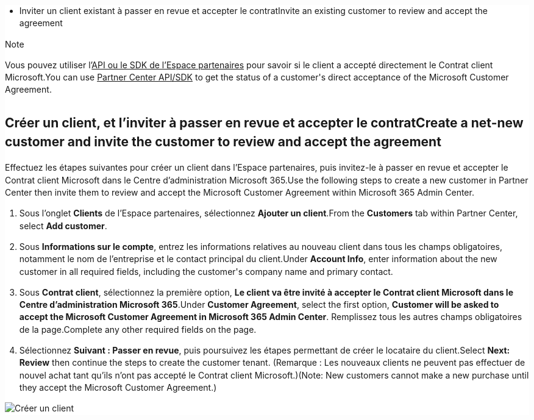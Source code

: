 - <span data-ttu-id="a4d91-204">Inviter un client existant à passer en revue et accepter le contrat</span><span class="sxs-lookup"><span data-stu-id="a4d91-204">Invite an existing customer to review and accept the agreement</span></span>

>[!NOTE]
> <span data-ttu-id="a4d91-205">Vous pouvez utiliser l’[API ou le SDK de l’Espace partenaires](https://docs.microsoft.com/partner-center/develop/get-direct-sign-status-of-customer-agreement) pour savoir si le client a accepté directement le Contrat client Microsoft.</span><span class="sxs-lookup"><span data-stu-id="a4d91-205">You can use [Partner Center API/SDK](https://docs.microsoft.com/partner-center/develop/get-direct-sign-status-of-customer-agreement) to get the status of a customer's direct acceptance of the Microsoft Customer Agreement.</span></span>  

## <a name="create-a-net-new-customer-and-invite-the-customer-to-review-and-accept-the-agreement"></a><span data-ttu-id="a4d91-206">Créer un client, et l’inviter à passer en revue et accepter le contrat</span><span class="sxs-lookup"><span data-stu-id="a4d91-206">Create a net-new customer and invite the customer to review and accept the agreement</span></span>

<span data-ttu-id="a4d91-207">Effectuez les étapes suivantes pour créer un client dans l’Espace partenaires, puis invitez-le à passer en revue et accepter le Contrat client Microsoft dans le Centre d’administration Microsoft 365.</span><span class="sxs-lookup"><span data-stu-id="a4d91-207">Use the following steps to create a new customer in Partner Center then invite them to review and accept the Microsoft Customer Agreement within Microsoft 365 Admin Center.</span></span>

1. <span data-ttu-id="a4d91-208">Sous l’onglet **Clients** de l’Espace partenaires, sélectionnez **Ajouter un client**.</span><span class="sxs-lookup"><span data-stu-id="a4d91-208">From the **Customers** tab within Partner Center, select **Add customer**.</span></span>

2. <span data-ttu-id="a4d91-209">Sous **Informations sur le compte**, entrez les informations relatives au nouveau client dans tous les champs obligatoires, notamment le nom de l’entreprise et le contact principal du client.</span><span class="sxs-lookup"><span data-stu-id="a4d91-209">Under **Account Info**, enter information about the new customer in all required fields, including the customer's company name and primary contact.</span></span>

3. <span data-ttu-id="a4d91-210">Sous **Contrat client**, sélectionnez la première option, **Le client va être invité à accepter le Contrat client Microsoft dans le Centre d’administration Microsoft 365**.</span><span class="sxs-lookup"><span data-stu-id="a4d91-210">Under **Customer Agreement**, select the first option, **Customer will be asked to accept the Microsoft Customer Agreement in Microsoft 365 Admin Center**.</span></span> <span data-ttu-id="a4d91-211">Remplissez tous les autres champs obligatoires de la page.</span><span class="sxs-lookup"><span data-stu-id="a4d91-211">Complete any other required fields on the page.</span></span>

4. <span data-ttu-id="a4d91-212">Sélectionnez **Suivant : Passer en revue**, puis poursuivez les étapes permettant de créer le locataire du client.</span><span class="sxs-lookup"><span data-stu-id="a4d91-212">Select **Next: Review** then continue the steps to create the customer tenant.</span></span> <span data-ttu-id="a4d91-213">(Remarque : Les nouveaux clients ne peuvent pas effectuer de nouvel achat tant qu’ils n’ont pas accepté le Contrat client Microsoft.)</span><span class="sxs-lookup"><span data-stu-id="a4d91-213">(Note: New customers cannot make a new purchase until they accept the Microsoft Customer Agreement.)</span></span>  

![Créer un client](images/mca/create-new-customer.jpg)
